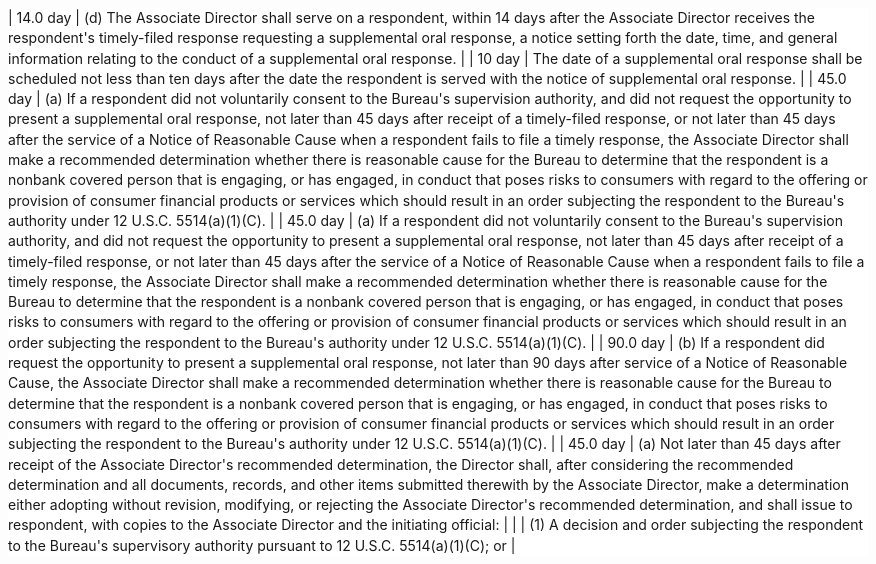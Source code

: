 | 14.0 day   | (d) The Associate Director shall serve on a respondent, within 14 days after the Associate Director receives the respondent's timely-filed response requesting a supplemental oral response, a notice setting forth the date, time, and general information relating to the conduct of a supplemental oral response.                                                                                                                                                                                                                                                                                                                                                                                                                                                                                                              |
| 10 day     | The date of a supplemental oral response shall be scheduled not less than ten days after the date the respondent is served with the notice of supplemental oral response.                                                                                                                                                                                                                                                                                                                                                                                                                                                                                                                                                                                                                                                         |
| 45.0 day   | (a) If a respondent did not voluntarily consent to the Bureau's supervision authority, and did not request the opportunity to present a supplemental oral response, not later than 45 days after receipt of a timely-filed response, or not later than 45 days after the service of a Notice of Reasonable Cause when a respondent fails to file a timely response, the Associate Director shall make a recommended determination whether there is reasonable cause for the Bureau to determine that the respondent is a nonbank covered person that is engaging, or has engaged, in conduct that poses risks to consumers with regard to the offering or provision of consumer financial products or services which should result in an order subjecting the respondent to the Bureau's authority under 12 U.S.C. 5514(a)(1)(C). |
| 45.0 day   | (a) If a respondent did not voluntarily consent to the Bureau's supervision authority, and did not request the opportunity to present a supplemental oral response, not later than 45 days after receipt of a timely-filed response, or not later than 45 days after the service of a Notice of Reasonable Cause when a respondent fails to file a timely response, the Associate Director shall make a recommended determination whether there is reasonable cause for the Bureau to determine that the respondent is a nonbank covered person that is engaging, or has engaged, in conduct that poses risks to consumers with regard to the offering or provision of consumer financial products or services which should result in an order subjecting the respondent to the Bureau's authority under 12 U.S.C. 5514(a)(1)(C). |
| 90.0 day   | (b) If a respondent did request the opportunity to present a supplemental oral response, not later than 90 days after service of a Notice of Reasonable Cause, the Associate Director shall make a recommended determination whether there is reasonable cause for the Bureau to determine that the respondent is a nonbank covered person that is engaging, or has engaged, in conduct that poses risks to consumers with regard to the offering or provision of consumer financial products or services which should result in an order subjecting the respondent to the Bureau's authority under 12 U.S.C. 5514(a)(1)(C).                                                                                                                                                                                                      |
| 45.0 day   | (a) Not later than 45 days after receipt of the Associate Director's recommended determination, the Director shall, after considering the recommended determination and all documents, records, and other items submitted therewith by the Associate Director, make a determination either adopting without revision, modifying, or rejecting the Associate Director's recommended determination, and shall issue to respondent, with copies to the Associate Director and the initiating official:                                                                                                                                                                                                                                                                                                                               |
|            |             (1) A decision and order subjecting the respondent to the Bureau's supervisory authority pursuant to 12 U.S.C. 5514(a)(1)(C); or                                                                                                                                                                                                                                                                                                                                                                                                                                                                                                                                                                                                                                                                                      |